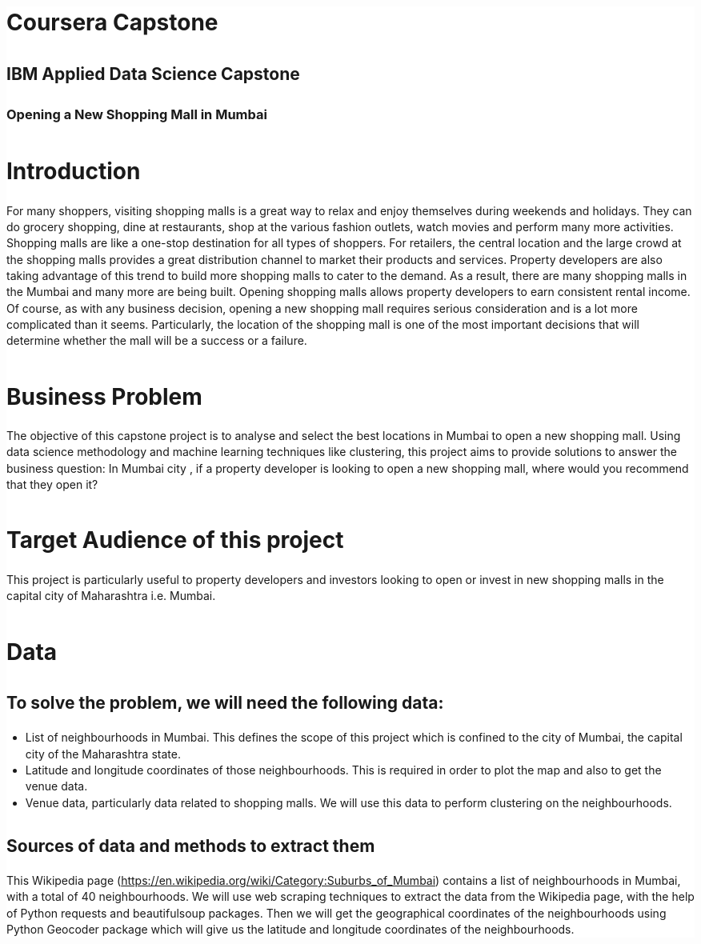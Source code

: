 # Coursera Capstone 
## IBM Applied Data Science Capstone 
 
### Opening a New Shopping Mall in Mumbai 
 

# Introduction 
For many shoppers, visiting shopping malls is a great way to relax and enjoy themselves during weekends and holidays. They can do grocery shopping, dine at restaurants, shop at the various fashion outlets, watch movies and perform many more activities. Shopping malls are like a one-stop destination for all types of shoppers. For retailers, the central location and the large crowd at the shopping malls provides a great distribution channel to market their products and services. Property developers are also taking advantage of this trend to build more shopping malls to cater to the demand. As a result, there are many shopping malls in the Mumbai and many more are being built. Opening shopping malls allows property developers to earn consistent rental income.  Of course, as with any business decision, opening a new shopping mall requires serious consideration and is a lot more complicated than it seems. Particularly, the location of the shopping mall is one of the most important decisions that will determine whether the mall will be a success or a failure.  

# Business Problem 
The objective of this capstone project is to analyse and select the best locations in Mumbai to open a new shopping mall. Using data science methodology and machine learning techniques like clustering, this project aims to provide solutions to answer the business question: In Mumbai city , if a property developer is looking to open a new shopping mall, where would you recommend that they open it?
 
# Target Audience of this project 
This project is particularly useful to property developers and investors looking to open or invest in new shopping malls in the capital city of Maharashtra i.e. Mumbai.


# Data 
## To solve the problem, we will need the following data: 
- List of neighbourhoods in Mumbai. This defines the scope of this project which is confined to the city of Mumbai, the capital city of the Maharashtra state.
- Latitude and longitude coordinates of those neighbourhoods. This is required in order to
plot the map and also to get the venue data. 
- Venue data, particularly data related to shopping malls. We will use this data to perform
clustering on the neighbourhoods. 
 
## Sources of data and methods to extract them 
This Wikipedia page (https://en.wikipedia.org/wiki/Category:Suburbs_of_Mumbai) contains a list of neighbourhoods in Mumbai, with a total of 40 neighbourhoods. We will use web scraping techniques to extract the data from the Wikipedia page, with the help of Python requests and beautifulsoup packages. Then we will get the geographical coordinates of the neighbourhoods using Python Geocoder package which will give us the latitude and longitude coordinates of the neighbourhoods.  
